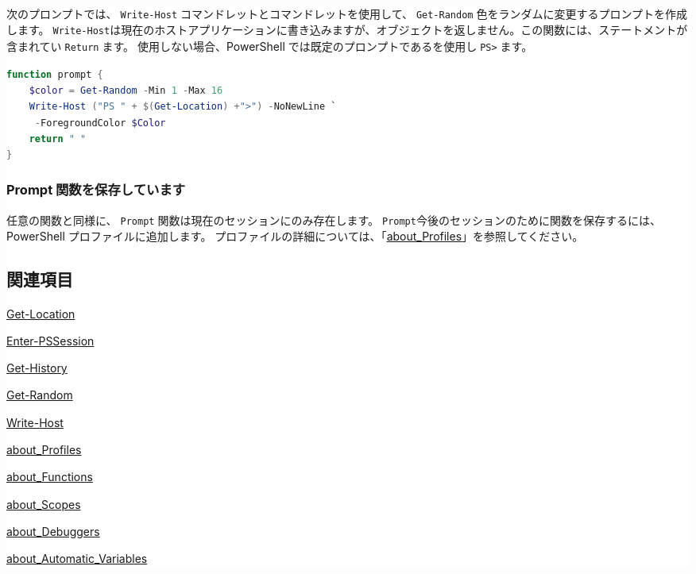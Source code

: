 次のプロンプトでは、 `Write-Host` コマンドレットとコマンドレットを使用して、 `Get-Random` 色をランダムに変更するプロンプトを作成します。 `Write-Host`は現在のホストアプリケーションに書き込みますが、オブジェクトを返しません。この関数には、ステートメントが含まれてい `Return` ます。 使用しない場合、PowerShell では既定のプロンプトであるを使用し `PS>` ます。

```powershell
function prompt {
    $color = Get-Random -Min 1 -Max 16
    Write-Host ("PS " + $(Get-Location) +">") -NoNewLine `
     -ForegroundColor $Color
    return " "
}
```

### <a name="saving-the-prompt-function"></a>Prompt 関数を保存しています

任意の関数と同様に、 `Prompt` 関数は現在のセッションにのみ存在します。 `Prompt`今後のセッションのために関数を保存するには、PowerShell プロファイルに追加します。 プロファイルの詳細については、「[about_Profiles](about_Profiles.md)」を参照してください。

## <a name="see-also"></a>関連項目

[Get-Location](xref:Microsoft.PowerShell.Management.Get-Location)

[Enter-PSSession](xref:Microsoft.PowerShell.Core.Enter-PSSession)

[Get-History](xref:Microsoft.PowerShell.Core.Get-History)

[Get-Random](xref:Microsoft.PowerShell.Utility.Get-Random)

[Write-Host](xref:Microsoft.PowerShell.Utility.Write-Host)

[about_Profiles](about_Profiles.md)

[about_Functions](about_Functions.md)

[about_Scopes](about_Scopes.md)

[about_Debuggers](about_Debuggers.md)

[about_Automatic_Variables](about_Automatic_Variables.md)

